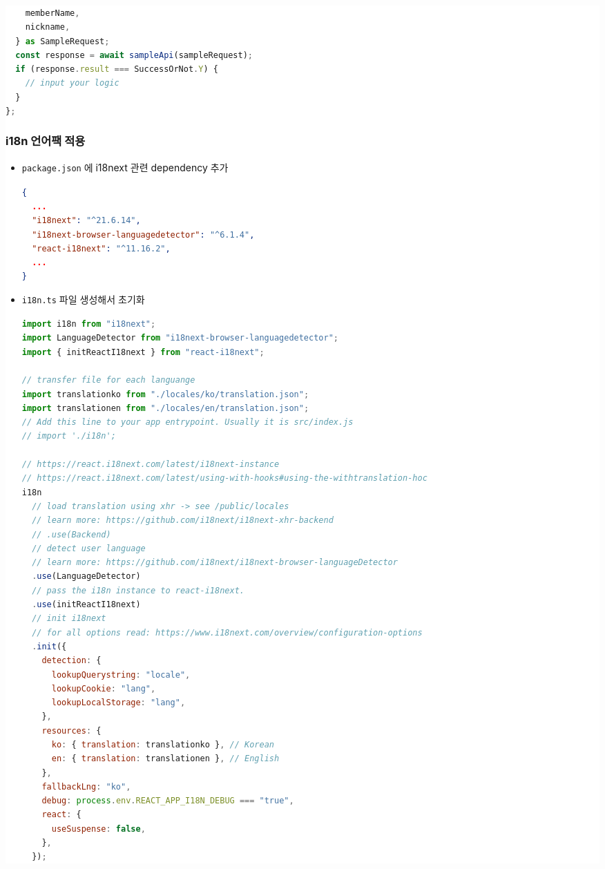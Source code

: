   ```js
      memberName,
      nickname,
    } as SampleRequest;
    const response = await sampleApi(sampleRequest);
    if (response.result === SuccessOrNot.Y) {
      // input your logic
    }
  };
  ```

### i18n 언어팩 적용
- `package.json` 에 i18next 관련 dependency 추가
  ```json
  {
    ...
    "i18next": "^21.6.14",
    "i18next-browser-languagedetector": "^6.1.4",
    "react-i18next": "^11.16.2",
    ...
  }
  ```
- `i18n.ts` 파일 생성해서 초기화
  ```js
  import i18n from "i18next";
  import LanguageDetector from "i18next-browser-languagedetector";
  import { initReactI18next } from "react-i18next";

  // transfer file for each languange
  import translationko from "./locales/ko/translation.json";
  import translationen from "./locales/en/translation.json";
  // Add this line to your app entrypoint. Usually it is src/index.js
  // import './i18n';

  // https://react.i18next.com/latest/i18next-instance
  // https://react.i18next.com/latest/using-with-hooks#using-the-withtranslation-hoc
  i18n
    // load translation using xhr -> see /public/locales
    // learn more: https://github.com/i18next/i18next-xhr-backend
    // .use(Backend)
    // detect user language
    // learn more: https://github.com/i18next/i18next-browser-languageDetector
    .use(LanguageDetector)
    // pass the i18n instance to react-i18next.
    .use(initReactI18next)
    // init i18next
    // for all options read: https://www.i18next.com/overview/configuration-options
    .init({
      detection: {
        lookupQuerystring: "locale",
        lookupCookie: "lang",
        lookupLocalStorage: "lang",
      },
      resources: {
        ko: { translation: translationko }, // Korean
        en: { translation: translationen }, // English
      },
      fallbackLng: "ko",
      debug: process.env.REACT_APP_I18N_DEBUG === "true",
      react: {
        useSuspense: false,
      },
    });

  ```